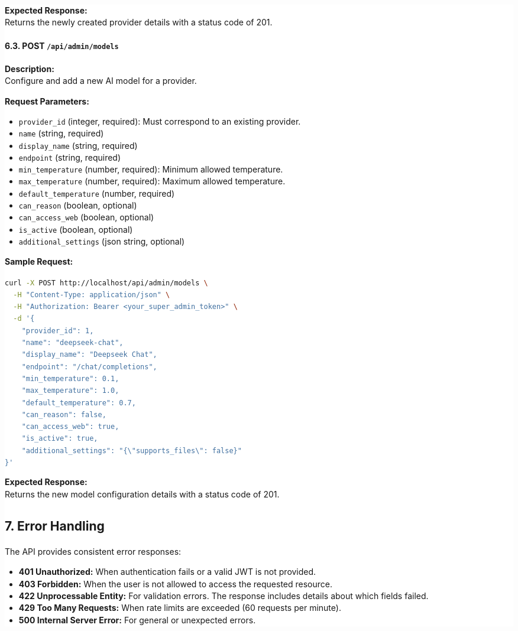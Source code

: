 **Expected Response:**  
Returns the newly created provider details with a status code of 201.

#### 6.3. POST `/api/admin/models`

**Description:**  
Configure and add a new AI model for a provider.

**Request Parameters:**
- `provider_id` (integer, required): Must correspond to an existing provider.
- `name` (string, required)
- `display_name` (string, required)
- `endpoint` (string, required)
- `min_temperature` (number, required): Minimum allowed temperature.
- `max_temperature` (number, required): Maximum allowed temperature.
- `default_temperature` (number, required)
- `can_reason` (boolean, optional)
- `can_access_web` (boolean, optional)
- `is_active` (boolean, optional)
- `additional_settings` (json string, optional)

**Sample Request:**
```bash
curl -X POST http://localhost/api/admin/models \
  -H "Content-Type: application/json" \
  -H "Authorization: Bearer <your_super_admin_token>" \
  -d '{
    "provider_id": 1,
    "name": "deepseek-chat",
    "display_name": "Deepseek Chat",
    "endpoint": "/chat/completions",
    "min_temperature": 0.1,
    "max_temperature": 1.0,
    "default_temperature": 0.7,
    "can_reason": false,
    "can_access_web": true,
    "is_active": true,
    "additional_settings": "{\"supports_files\": false}"
}'
```

**Expected Response:**  
Returns the new model configuration details with a status code of 201.


## 7. Error Handling

The API provides consistent error responses:

- **401 Unauthorized:** When authentication fails or a valid JWT is not provided.
- **403 Forbidden:** When the user is not allowed to access the requested resource.
- **422 Unprocessable Entity:** For validation errors. The response includes details about which fields failed.
- **429 Too Many Requests:** When rate limits are exceeded (60 requests per minute).
- **500 Internal Server Error:** For general or unexpected errors.
